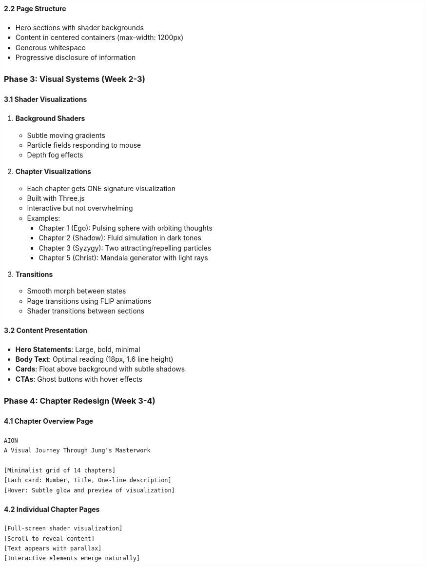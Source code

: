 #### 2.2 Page Structure
- Hero sections with shader backgrounds
- Content in centered containers (max-width: 1200px)
- Generous whitespace
- Progressive disclosure of information

### Phase 3: Visual Systems (Week 2-3)

#### 3.1 Shader Visualizations
1. **Background Shaders**
   - Subtle moving gradients
   - Particle fields responding to mouse
   - Depth fog effects

2. **Chapter Visualizations**
   - Each chapter gets ONE signature visualization
   - Built with Three.js
   - Interactive but not overwhelming
   - Examples:
     - Chapter 1 (Ego): Pulsing sphere with orbiting thoughts
     - Chapter 2 (Shadow): Fluid simulation in dark tones
     - Chapter 3 (Syzygy): Two attracting/repelling particles
     - Chapter 5 (Christ): Mandala generator with light rays

3. **Transitions**
   - Smooth morph between states
   - Page transitions using FLIP animations
   - Shader transitions between sections

#### 3.2 Content Presentation
- **Hero Statements**: Large, bold, minimal
- **Body Text**: Optimal reading (18px, 1.6 line height)
- **Cards**: Float above background with subtle shadows
- **CTAs**: Ghost buttons with hover effects

### Phase 4: Chapter Redesign (Week 3-4)

#### 4.1 Chapter Overview Page
```
AION
A Visual Journey Through Jung's Masterwork

[Minimalist grid of 14 chapters]
[Each card: Number, Title, One-line description]
[Hover: Subtle glow and preview of visualization]
```

#### 4.2 Individual Chapter Pages
```
[Full-screen shader visualization]
[Scroll to reveal content]
[Text appears with parallax]
[Interactive elements emerge naturally]
```
